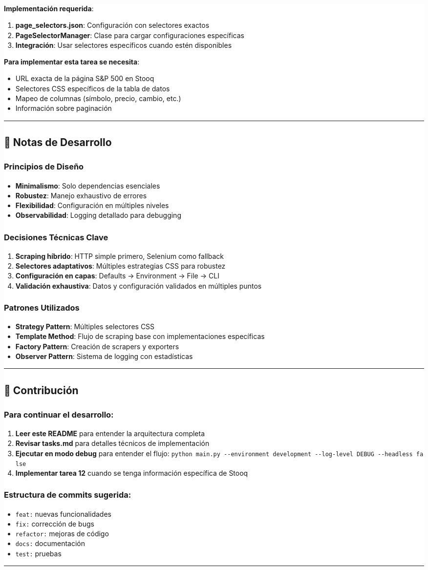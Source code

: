 **Implementación requerida**:
1. **page_selectors.json**: Configuración con selectores exactos
2. **PageSelectorManager**: Clase para cargar configuraciones específicas
3. **Integración**: Usar selectores específicos cuando estén disponibles

**Para implementar esta tarea se necesita**:
- URL exacta de la página S&P 500 en Stooq
- Selectores CSS específicos de la tabla de datos
- Mapeo de columnas (símbolo, precio, cambio, etc.)
- Información sobre paginación

---

## 📝 Notas de Desarrollo

### Principios de Diseño
- **Minimalismo**: Solo dependencias esenciales
- **Robustez**: Manejo exhaustivo de errores
- **Flexibilidad**: Configuración en múltiples niveles
- **Observabilidad**: Logging detallado para debugging

### Decisiones Técnicas Clave
1. **Scraping híbrido**: HTTP simple primero, Selenium como fallback
2. **Selectores adaptativos**: Múltiples estrategias CSS para robustez
3. **Configuración en capas**: Defaults → Environment → File → CLI
4. **Validación exhaustiva**: Datos y configuración validados en múltiples puntos

### Patrones Utilizados
- **Strategy Pattern**: Múltiples selectores CSS
- **Template Method**: Flujo de scraping base con implementaciones específicas
- **Factory Pattern**: Creación de scrapers y exporters
- **Observer Pattern**: Sistema de logging con estadísticas

---

## 🤝 Contribución

### Para continuar el desarrollo:
1. **Leer este README** para entender la arquitectura completa
2. **Revisar tasks.md** para detalles técnicos de implementación
3. **Ejecutar en modo debug** para entender el flujo: `python main.py --environment development --log-level DEBUG --headless false`
4. **Implementar tarea 12** cuando se tenga información específica de Stooq

### Estructura de commits sugerida:
- `feat:` nuevas funcionalidades
- `fix:` corrección de bugs
- `refactor:` mejoras de código
- `docs:` documentación
- `test:` pruebas

---